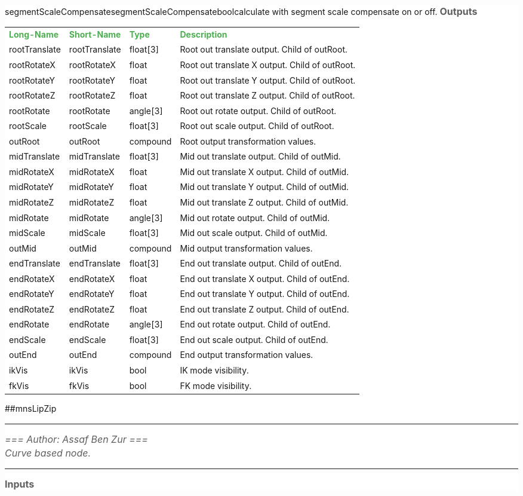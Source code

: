 <tr><td>segmentScaleCompensate</td><td>segmentScaleCompensate</td><td>bool</td><td>calculate with segment scale compensate on or off.</td></tr>
</table></font>
<font color = #5f5f5f size = 3pt><b>Outputs</b></font><p>
<font size = 3pt>
<table>
<tr><td><b><font color = #4caf50>Long-Name</font></b></td><td><b><font color = #4caf50>Short-Name</b></td><td><font color = #4caf50><b>Type</b></td><td><font color = #4caf50><b>Description</b></td></tr>
<tr><td>rootTranslate</td><td>rootTranslate</td><td>float[3]</td><td>Root out translate output. Child of outRoot.</td></tr>
<tr><td>rootRotateX</td><td>rootRotateX</td><td>float</td><td>Root out translate X output. Child of outRoot.</td></tr>
<tr><td>rootRotateY</td><td>rootRotateY</td><td>float</td><td>Root out translate Y output. Child of outRoot.</td></tr>
<tr><td>rootRotateZ</td><td>rootRotateZ</td><td>float</td><td>Root out translate Z output. Child of outRoot.</td></tr>
<tr><td>rootRotate</td><td>rootRotate</td><td>angle[3]</td><td>Root out rotate output. Child of outRoot.</td></tr>
<tr><td>rootScale</td><td>rootScale</td><td>float[3]</td><td>Root out scale output. Child of outRoot.</td></tr>
<tr><td>outRoot</td><td>outRoot</td><td>compound</td><td>Root output transformation values.</td></tr>
<tr><td>midTranslate</td><td>midTranslate</td><td>float[3]</td><td>Mid out translate output. Child of outMid.</td></tr>
<tr><td>midRotateX</td><td>midRotateX</td><td>float</td><td>Mid out translate X output. Child of outMid.</td></tr>
<tr><td>midRotateY</td><td>midRotateY</td><td>float</td><td>Mid out translate Y output. Child of outMid.</td></tr>
<tr><td>midRotateZ</td><td>midRotateZ</td><td>float</td><td>Mid out translate Z output. Child of outMid.</td></tr>
<tr><td>midRotate</td><td>midRotate</td><td>angle[3]</td><td>Mid out rotate output. Child of outMid.</td></tr>
<tr><td>midScale</td><td>midScale</td><td>float[3]</td><td>Mid out scale output. Child of outMid.</td></tr>
<tr><td>outMid</td><td>outMid</td><td>compound</td><td>Mid output transformation values.</td></tr>
<tr><td>endTranslate</td><td>endTranslate</td><td>float[3]</td><td>End out translate output. Child of outEnd.</td></tr>
<tr><td>endRotateX</td><td>endRotateX</td><td>float</td><td>End out translate X output. Child of outEnd.</td></tr>
<tr><td>endRotateY</td><td>endRotateY</td><td>float</td><td>End out translate Y output. Child of outEnd.</td></tr>
<tr><td>endRotateZ</td><td>endRotateZ</td><td>float</td><td>End out translate Z output. Child of outEnd.</td></tr>
<tr><td>endRotate</td><td>endRotate</td><td>angle[3]</td><td>End out rotate output. Child of outEnd.</td></tr>
<tr><td>endScale</td><td>endScale</td><td>float[3]</td><td>End out scale output. Child of outEnd.</td></tr>
<tr><td>outEnd</td><td>outEnd</td><td>compound</td><td>End output transformation values.</td></tr>
<tr><td>ikVis</td><td>ikVis</td><td>bool</td><td>IK mode visibility.</td></tr>
<tr><td>fkVis</td><td>fkVis</td><td>bool</td><td>FK mode visibility.</td></tr>
</table></font>
<body>
##mnsLipZip
<hr width = 100%>
<font color = #5f5f5f size = 3pt>
<i>
=== Author: Assaf Ben Zur ===
<br>
Curve based node.
<br>
</i></font>
<hr width = 100%>
<font color = #5f5f5f size = 3pt><b>Inputs</b></font><p>
